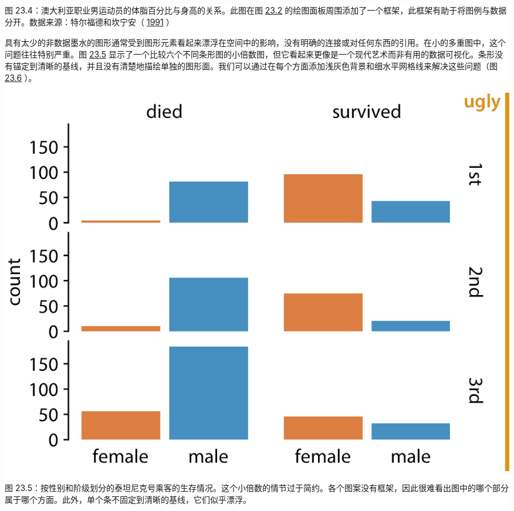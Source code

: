 
图 23.4：澳大利亚职业男运动员的体脂百分比与身高的关系。此图在图 [23.2](balance-data-context.html#fig:Aus-athletes-grid-good) 的绘图面板周围添加了一个框架，此框架有助于将图例与数据分开。数据来源：特尔福德和坎宁安（ [1991](#ref-Telford-Cunningham-1991) ）

具有太少的非数据墨水的图形通常受到图形元素看起来漂浮在空间中的影响，没有明确的连接或对任何东西的引用。在小的多重图中，这个问题往往特别严重。图 [23.5](balance-data-context.html#fig:titanic-survival-by-gender-class-bad) 显示了一个比较六个不同条形图的小倍数图，但它看起来更像是一个现代艺术而非有用的数据可视化。条形没有锚定到清晰的基线，并且没有清楚地描绘单独的图形面。我们可以通过在每个方面添加浅灰色背景和细水平网格线来解决这些问题（图 [23.6](balance-data-context.html#fig:titanic-survival-by-gender-class) ）。

![Survival of passengers on the Titanic, broken down by gender and class. This small-multiples plot is too minimalistic. The individual factes are not framed, so it’s difficult to see which part of the figure belongs to which facet. Further, the individual bars are not anchored to a clear baseline, and they seem to float.](img/5a1aad0fdf7747306fa5171c7f7a721d.jpg)

图 23.5：按性别和阶级划分的泰坦尼克号乘客的生存情况。这个小倍数的情节过于简约。各个图案没有框架，因此很难看出图中的哪个部分属于哪个方面。此外，单个条不固定到清晰的基线，它们似乎漂浮。

